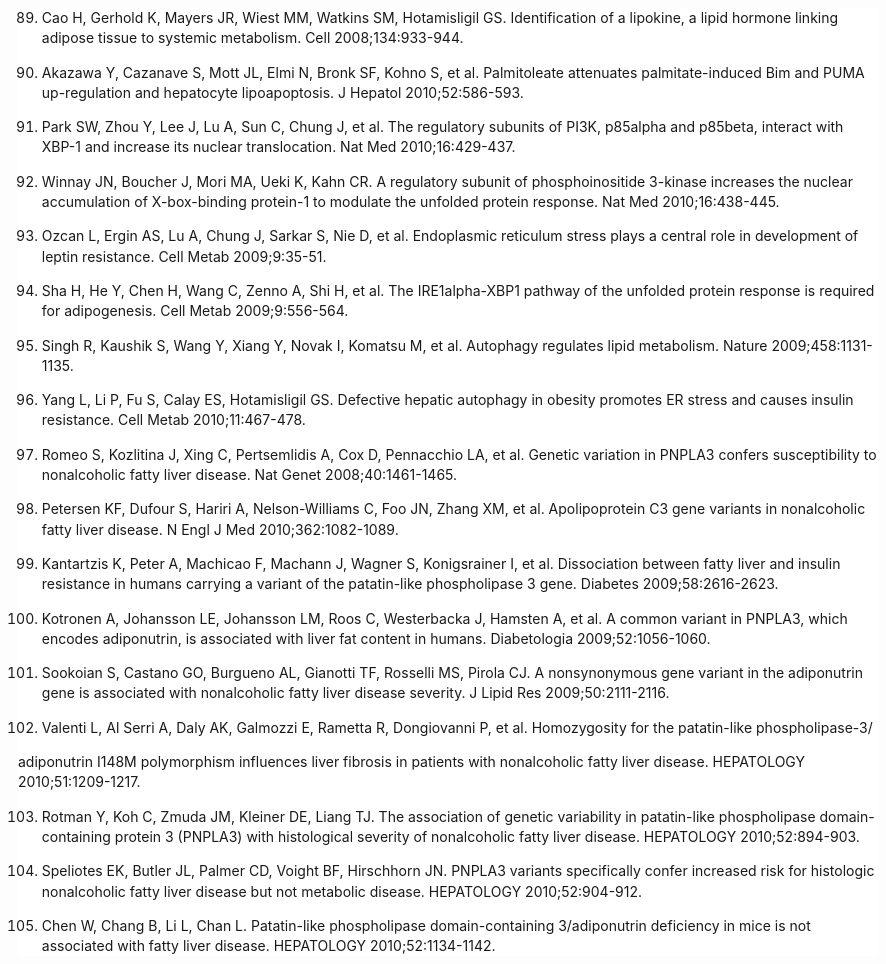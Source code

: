 89. Cao H, Gerhold K, Mayers JR, Wiest MM, Watkins SM, Hotamisligil GS. Identification of a lipokine, a lipid hormone linking adipose tissue to systemic metabolism. Cell 2008;134:933-944.

90. Akazawa Y, Cazanave S, Mott JL, Elmi N, Bronk SF, Kohno S, et al. Palmitoleate attenuates palmitate-induced Bim and PUMA up-regulation and hepatocyte lipoapoptosis. J Hepatol 2010;52:586-593.

91. Park SW, Zhou Y, Lee J, Lu A, Sun C, Chung J, et al. The regulatory subunits of PI3K, p85alpha and p85beta, interact with XBP-1 and increase its nuclear translocation. Nat Med 2010;16:429-437.

92. Winnay JN, Boucher J, Mori MA, Ueki K, Kahn CR. A regulatory subunit of phosphoinositide 3-kinase increases the nuclear accumulation of X-box-binding protein-1 to modulate the unfolded protein response. Nat Med 2010;16:438-445.

93. Ozcan L, Ergin AS, Lu A, Chung J, Sarkar S, Nie D, et al. Endoplasmic reticulum stress plays a central role in development of leptin resistance. Cell Metab 2009;9:35-51.

94. Sha H, He Y, Chen H, Wang C, Zenno A, Shi H, et al. The IRE1alpha-XBP1 pathway of the unfolded protein response is required for adipogenesis. Cell Metab 2009;9:556-564.

95. Singh R, Kaushik S, Wang Y, Xiang Y, Novak I, Komatsu M, et al. Autophagy regulates lipid metabolism. Nature 2009;458:1131-1135.

96. Yang L, Li P, Fu S, Calay ES, Hotamisligil GS. Defective hepatic autophagy in obesity promotes ER stress and causes insulin resistance. Cell Metab 2010;11:467-478.

97. Romeo S, Kozlitina J, Xing C, Pertsemlidis A, Cox D, Pennacchio LA, et al. Genetic variation in PNPLA3 confers susceptibility to nonalcoholic fatty liver disease. Nat Genet 2008;40:1461-1465.

98. Petersen KF, Dufour S, Hariri A, Nelson-Williams C, Foo JN, Zhang XM, et al. Apolipoprotein C3 gene variants in nonalcoholic fatty liver disease. N Engl J Med 2010;362:1082-1089.

99. Kantartzis K, Peter A, Machicao F, Machann J, Wagner S, Konigsrainer I, et al. Dissociation between fatty liver and insulin resistance in humans carrying a variant of the patatin-like phospholipase 3 gene. Diabetes 2009;58:2616-2623.

100. Kotronen A, Johansson LE, Johansson LM, Roos C, Westerbacka J, Hamsten A, et al. A common variant in PNPLA3, which encodes adiponutrin, is associated with liver fat content in humans. Diabetologia 2009;52:1056-1060.

101. Sookoian S, Castano GO, Burgueno AL, Gianotti TF, Rosselli MS, Pirola CJ. A nonsynonymous gene variant in the adiponutrin gene is associated with nonalcoholic fatty liver disease severity. J Lipid Res 2009;50:2111-2116.

102. Valenti L, Al Serri A, Daly AK, Galmozzi E, Rametta R, Dongiovanni P, et al. Homozygosity for the patatin-like phospholipase-3/

adiponutrin I148M polymorphism influences liver fibrosis in patients with nonalcoholic fatty liver disease. HEPATOLOGY 2010;51:1209-1217.

103. Rotman Y, Koh C, Zmuda JM, Kleiner DE, Liang TJ. The association of genetic variability in patatin-like phospholipase domain-containing protein 3 (PNPLA3) with histological severity of nonalcoholic fatty liver disease. HEPATOLOGY 2010;52:894-903.

104. Speliotes EK, Butler JL, Palmer CD, Voight BF, Hirschhorn JN. PNPLA3 variants specifically confer increased risk for histologic nonalcoholic fatty liver disease but not metabolic disease. HEPATOLOGY 2010;52:904-912.

105. Chen W, Chang B, Li L, Chan L. Patatin-like phospholipase domain-containing 3/adiponutrin deficiency in mice is not associated with fatty liver disease. HEPATOLOGY 2010;52:1134-1142.
